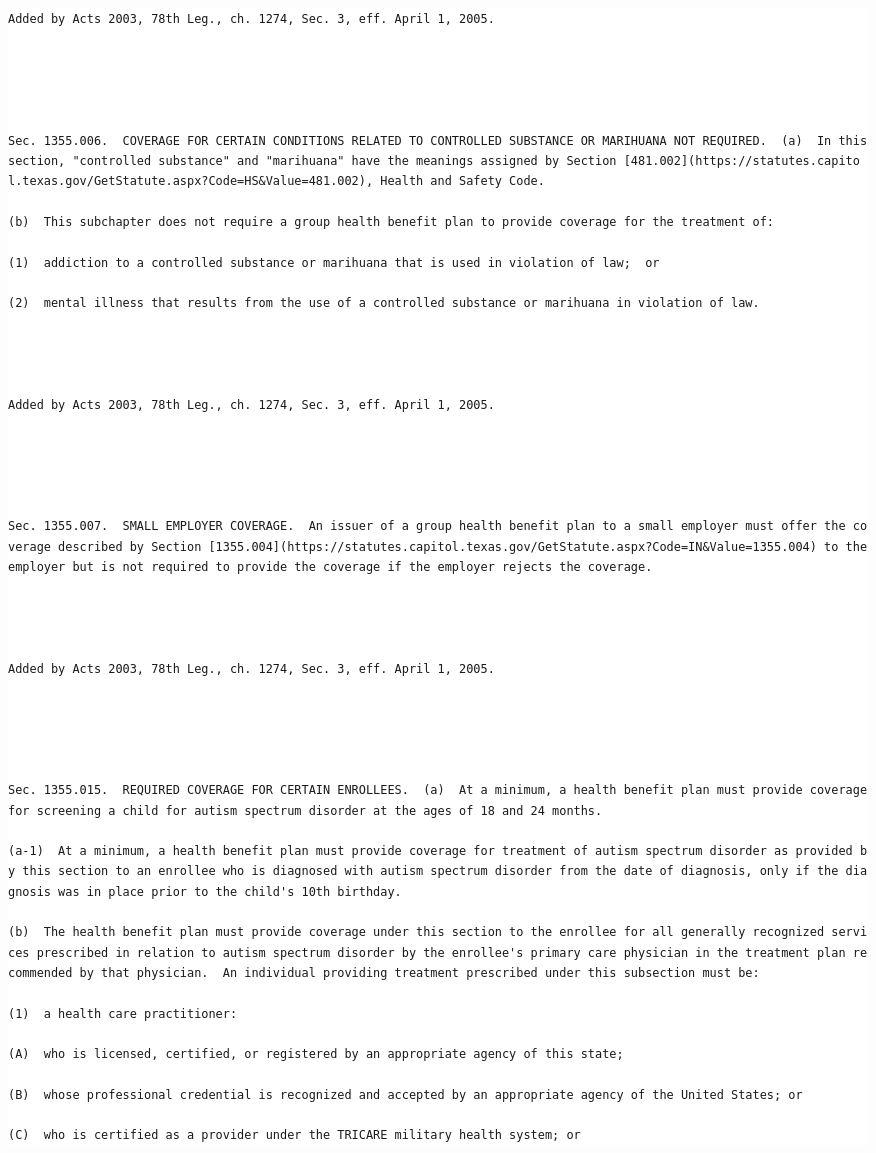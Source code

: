     
    
    
    Added by Acts 2003, 78th Leg., ch. 1274, Sec. 3, eff. April 1, 2005.
    
    
    
    
    
    Sec. 1355.006.  COVERAGE FOR CERTAIN CONDITIONS RELATED TO CONTROLLED SUBSTANCE OR MARIHUANA NOT REQUIRED.  (a)  In this section, "controlled substance" and "marihuana" have the meanings assigned by Section [481.002](https://statutes.capitol.texas.gov/GetStatute.aspx?Code=HS&Value=481.002), Health and Safety Code.
    
    (b)  This subchapter does not require a group health benefit plan to provide coverage for the treatment of:
    
    (1)  addiction to a controlled substance or marihuana that is used in violation of law;  or
    
    (2)  mental illness that results from the use of a controlled substance or marihuana in violation of law.
    
    
    
    
    Added by Acts 2003, 78th Leg., ch. 1274, Sec. 3, eff. April 1, 2005.
    
    
    
    
    
    Sec. 1355.007.  SMALL EMPLOYER COVERAGE.  An issuer of a group health benefit plan to a small employer must offer the coverage described by Section [1355.004](https://statutes.capitol.texas.gov/GetStatute.aspx?Code=IN&Value=1355.004) to the employer but is not required to provide the coverage if the employer rejects the coverage.
    
    
    
    
    Added by Acts 2003, 78th Leg., ch. 1274, Sec. 3, eff. April 1, 2005.
    
    
    
    
    
    Sec. 1355.015.  REQUIRED COVERAGE FOR CERTAIN ENROLLEES.  (a)  At a minimum, a health benefit plan must provide coverage for screening a child for autism spectrum disorder at the ages of 18 and 24 months.
    
    (a-1)  At a minimum, a health benefit plan must provide coverage for treatment of autism spectrum disorder as provided by this section to an enrollee who is diagnosed with autism spectrum disorder from the date of diagnosis, only if the diagnosis was in place prior to the child's 10th birthday.
    
    (b)  The health benefit plan must provide coverage under this section to the enrollee for all generally recognized services prescribed in relation to autism spectrum disorder by the enrollee's primary care physician in the treatment plan recommended by that physician.  An individual providing treatment prescribed under this subsection must be:
    
    (1)  a health care practitioner:
    
    (A)  who is licensed, certified, or registered by an appropriate agency of this state;
    
    (B)  whose professional credential is recognized and accepted by an appropriate agency of the United States; or
    
    (C)  who is certified as a provider under the TRICARE military health system; or
    